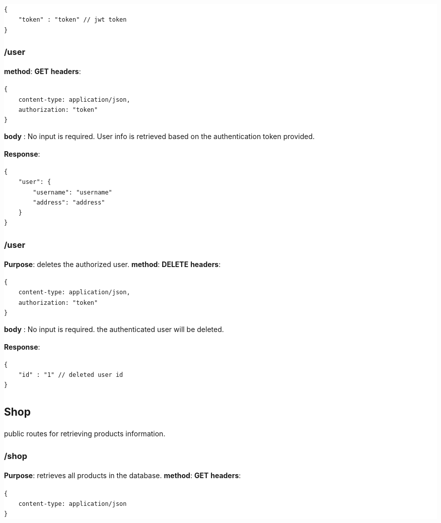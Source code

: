     {
	    "token" : "token" // jwt token
    }

### /user
**method**: **GET**
**headers**: 

    {
	    content-type: application/json,
	    authorization: "token"
    }

**body** : 
	No input is required. User info is retrieved based on the authentication token provided.
	
**Response**: 

    {
	    "user": {
		    "username": "username"
		    "address": "address"
	    }
    }

### /user
**Purpose**: deletes the authorized user.
**method**: **DELETE**
**headers**: 

    {
	    content-type: application/json,
	    authorization: "token"
    }

**body** : 
No input is required. the authenticated user will be deleted.

**Response**: 

    {
	    "id" : "1" // deleted user id
    }
## Shop
public routes for retrieving products information.
### /shop
**Purpose**: retrieves all products in the database.
**method**: **GET**
**headers**: 

    {
	    content-type: application/json
    }
